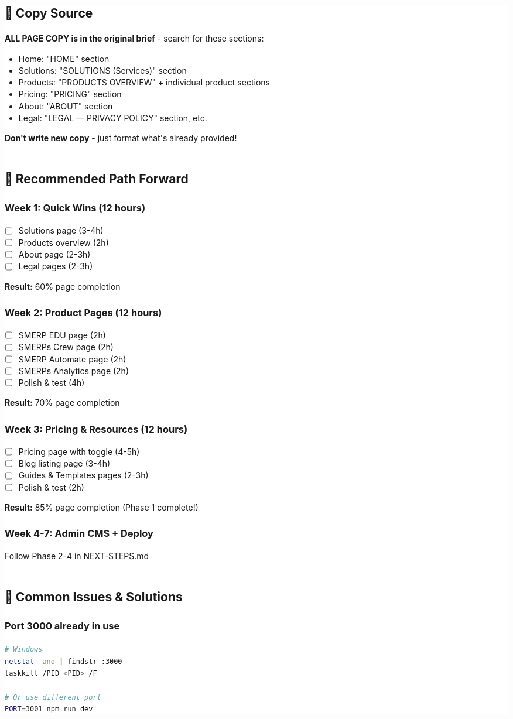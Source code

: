 
## 📝 Copy Source

**ALL PAGE COPY is in the original brief** - search for these sections:

- Home: "HOME" section
- Solutions: "SOLUTIONS (Services)" section
- Products: "PRODUCTS OVERVIEW" + individual product sections
- Pricing: "PRICING" section
- About: "ABOUT" section
- Legal: "LEGAL — PRIVACY POLICY" section, etc.

**Don't write new copy** - just format what's already provided!

---

## 🎯 Recommended Path Forward

### Week 1: Quick Wins (12 hours)
- [ ] Solutions page (3-4h)
- [ ] Products overview (2h)
- [ ] About page (2-3h)
- [ ] Legal pages (2-3h)

**Result:** 60% page completion

### Week 2: Product Pages (12 hours)
- [ ] SMERP EDU page (2h)
- [ ] SMERPs Crew page (2h)
- [ ] SMERP Automate page (2h)
- [ ] SMERPs Analytics page (2h)
- [ ] Polish & test (4h)

**Result:** 70% page completion

### Week 3: Pricing & Resources (12 hours)
- [ ] Pricing page with toggle (4-5h)
- [ ] Blog listing page (3-4h)
- [ ] Guides & Templates pages (2-3h)
- [ ] Polish & test (2h)

**Result:** 85% page completion (Phase 1 complete!)

### Week 4-7: Admin CMS + Deploy
Follow Phase 2-4 in NEXT-STEPS.md

---

## 🚨 Common Issues & Solutions

### Port 3000 already in use
```bash
# Windows
netstat -ano | findstr :3000
taskkill /PID <PID> /F

# Or use different port
PORT=3001 npm run dev
```
